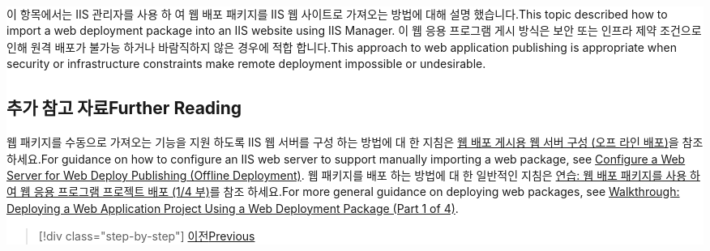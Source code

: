 <span data-ttu-id="e4620-181">이 항목에서는 IIS 관리자를 사용 하 여 웹 배포 패키지를 IIS 웹 사이트로 가져오는 방법에 대해 설명 했습니다.</span><span class="sxs-lookup"><span data-stu-id="e4620-181">This topic described how to import a web deployment package into an IIS website using IIS Manager.</span></span> <span data-ttu-id="e4620-182">이 웹 응용 프로그램 게시 방식은 보안 또는 인프라 제약 조건으로 인해 원격 배포가 불가능 하거나 바람직하지 않은 경우에 적합 합니다.</span><span class="sxs-lookup"><span data-stu-id="e4620-182">This approach to web application publishing is appropriate when security or infrastructure constraints make remote deployment impossible or undesirable.</span></span>

## <a name="further-reading"></a><span data-ttu-id="e4620-183">추가 참고 자료</span><span class="sxs-lookup"><span data-stu-id="e4620-183">Further Reading</span></span>

<span data-ttu-id="e4620-184">웹 패키지를 수동으로 가져오는 기능을 지원 하도록 IIS 웹 서버를 구성 하는 방법에 대 한 지침은 [웹 배포 게시용 웹 서버 구성 (오프 라인 배포)](../configuring-server-environments-for-web-deployment/configuring-a-web-server-for-web-deploy-publishing-offline-deployment.md)을 참조 하세요.</span><span class="sxs-lookup"><span data-stu-id="e4620-184">For guidance on how to configure an IIS web server to support manually importing a web package, see [Configure a Web Server for Web Deploy Publishing (Offline Deployment)](../configuring-server-environments-for-web-deployment/configuring-a-web-server-for-web-deploy-publishing-offline-deployment.md).</span></span> <span data-ttu-id="e4620-185">웹 패키지를 배포 하는 방법에 대 한 일반적인 지침은 [연습: 웹 배포 패키지를 사용 하 여 웹 응용 프로그램 프로젝트 배포 (1/4 부)](https://msdn.microsoft.com/library/dd483479.aspx)를 참조 하세요.</span><span class="sxs-lookup"><span data-stu-id="e4620-185">For more general guidance on deploying web packages, see [Walkthrough: Deploying a Web Application Project Using a Web Deployment Package (Part 1 of 4)](https://msdn.microsoft.com/library/dd483479.aspx).</span></span>

> [!div class="step-by-step"]
> [<span data-ttu-id="e4620-186">이전</span><span class="sxs-lookup"><span data-stu-id="e4620-186">Previous</span></span>](creating-and-running-a-deployment-command-file.md)
